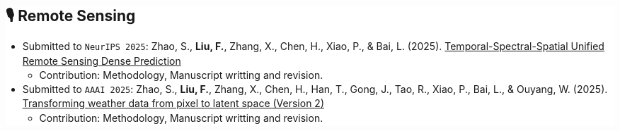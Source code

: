 ## 🎙 Remote Sensing

- Submitted to `NeurIPS 2025`: Zhao, S., **Liu, F.**, Zhang, X., Chen, H., Xiao, P., & Bai, L. (2025). [Temporal-Spectral-Spatial Unified Remote Sensing Dense Prediction](https://doi.org/10.48550/ARXIV.2505.12280)
  - Contribution: Methodology, Manuscript writting and revision.
- Submitted to  `AAAI 2025`: Zhao, S., **Liu, F.**, Zhang, X., Chen, H., Han, T., Gong, J., Tao, R., Xiao, P., Bai, L., & Ouyang, W. (2025). [Transforming weather data from pixel to latent space (Version 2)](https://doi.org/10.48550/ARXIV.2503.06623)
  - Contribution: Methodology, Manuscript writting and revision.